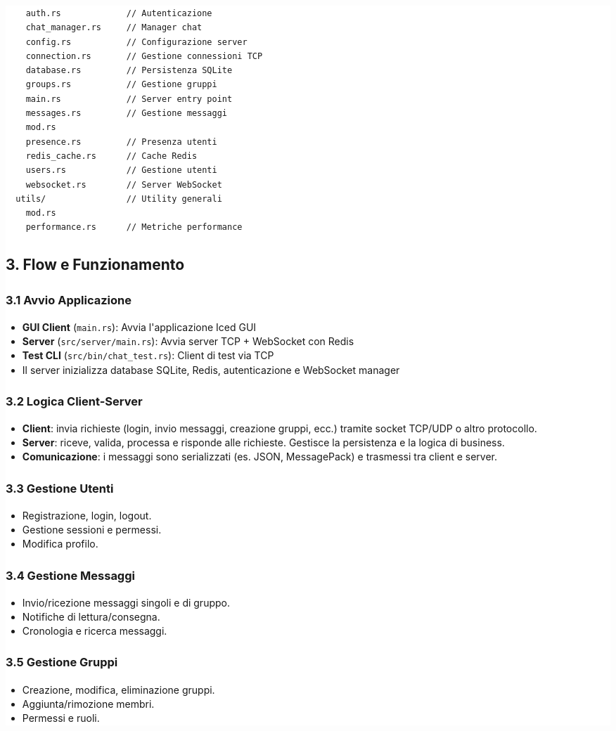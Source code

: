 ```
    auth.rs             // Autenticazione
    chat_manager.rs     // Manager chat
    config.rs           // Configurazione server
    connection.rs       // Gestione connessioni TCP
    database.rs         // Persistenza SQLite
    groups.rs           // Gestione gruppi
    main.rs             // Server entry point
    messages.rs         // Gestione messaggi
    mod.rs
    presence.rs         // Presenza utenti
    redis_cache.rs      // Cache Redis
    users.rs            // Gestione utenti
    websocket.rs        // Server WebSocket
  utils/                // Utility generali
    mod.rs
    performance.rs      // Metriche performance
```

## 3. Flow e Funzionamento

### 3.1 Avvio Applicazione
- **GUI Client** (`main.rs`): Avvia l'applicazione Iced GUI
- **Server** (`src/server/main.rs`): Avvia server TCP + WebSocket con Redis
- **Test CLI** (`src/bin/chat_test.rs`): Client di test via TCP
- Il server inizializza database SQLite, Redis, autenticazione e WebSocket manager

### 3.2 Logica Client-Server
- **Client**: invia richieste (login, invio messaggi, creazione gruppi, ecc.) tramite socket TCP/UDP o altro protocollo.
- **Server**: riceve, valida, processa e risponde alle richieste. Gestisce la persistenza e la logica di business.
- **Comunicazione**: i messaggi sono serializzati (es. JSON, MessagePack) e trasmessi tra client e server.

### 3.3 Gestione Utenti
- Registrazione, login, logout.
- Gestione sessioni e permessi.
- Modifica profilo.

### 3.4 Gestione Messaggi
- Invio/ricezione messaggi singoli e di gruppo.
- Notifiche di lettura/consegna.
- Cronologia e ricerca messaggi.

### 3.5 Gestione Gruppi
- Creazione, modifica, eliminazione gruppi.
- Aggiunta/rimozione membri.
- Permessi e ruoli.

